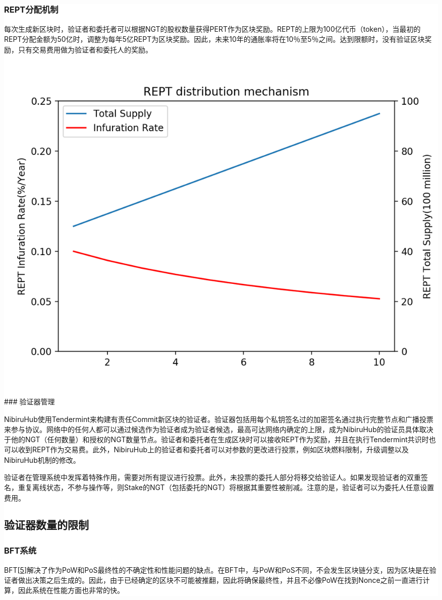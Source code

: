 ### <a id="dis"></a> REPT分配机制
每次生成新区块时，验证者和委托者可以根据NGT的股权数量获得PERT作为区块奖励。REPT的上限为100亿代币（token），当最初的REPT分配金额为50亿时，调整为每年5亿REPT为区块奖励。因此，未来10年的通胀率将在10％至5​​％之间。达到限额时，没有验证区块奖励，只有交易费用做为验证者和委托人的奖励。

![REPT distribution graph](../img/REPT_distribution.png)


###<a id="vm"></a> 验证器管理

NibiruHub使用Tendermint来构建有责任Commit新区块的验证者。验证器包括用每个私钥签名过的加密签名通过执行完整节点和广播投票来参与协议。网络中的任何人都可以通过候选作为验证者成为验证者候选，最高可达网络内确定的上限，成为NibiruHub的验证员具体取决于他的NGT（任何数量）和授权的NGT数量节点。验证者和委托者在生成区块时可以接收REPT作为奖励，并且在执行Tendermint共识时也可以收到REPT作为交易费。此外，NibiruHub上的验证者和委托者可以对参数的更改进行投票，例如区块燃料限制，升级调整以及NibiruHub机制的修改。

验证者在管理系统中发挥着特殊作用，需要对所有提议进行投票。此外，未投票的委托人部分将移交给验证人。如果发现验证者的双重签名，重复离线状态，不参与操作等，则Stake的NGT（包括委托的NGT）将根据其重要性被削减。注意的是，验证者可以为委托人任意设置费用。


## <a id="consensus"></a> 验证器数量的限制

### <a id="bft"></a> BFT系统
BFT[<a href="#ref-5">5</a>]解决了作为PoW和PoS最终性的不确定性和性能问题的缺点。在BFT中，与PoW和PoS不同，不会发生区块链分支，因为区块是在验证者做出决策之后生成的。因此，由于已经确定的区块不可能被推翻，因此将确保最终性，并且不必像PoW在找到Nonce之前一直进行计算，因此系统在性能方面也非常的快。
